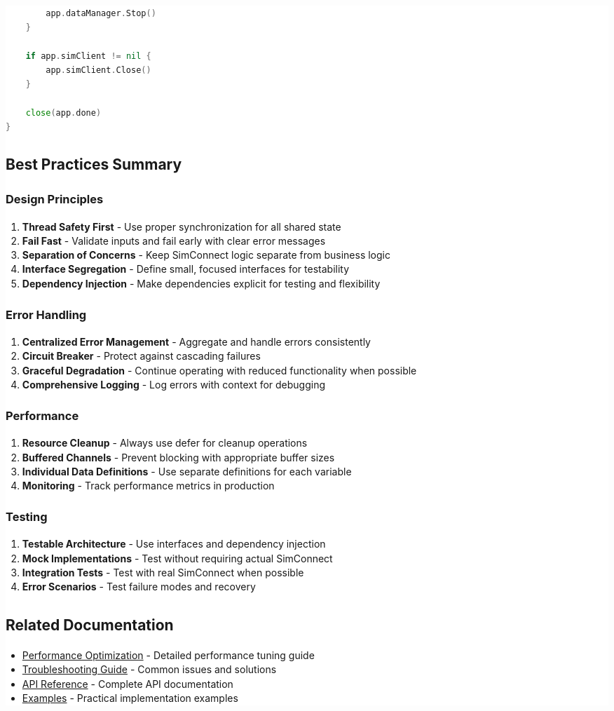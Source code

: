 ```go
        app.dataManager.Stop()
    }
    
    if app.simClient != nil {
        app.simClient.Close()
    }
    
    close(app.done)
}
```

## Best Practices Summary

### Design Principles
1. **Thread Safety First** - Use proper synchronization for all shared state
2. **Fail Fast** - Validate inputs and fail early with clear error messages
3. **Separation of Concerns** - Keep SimConnect logic separate from business logic
4. **Interface Segregation** - Define small, focused interfaces for testability
5. **Dependency Injection** - Make dependencies explicit for testing and flexibility

### Error Handling
1. **Centralized Error Management** - Aggregate and handle errors consistently
2. **Circuit Breaker** - Protect against cascading failures
3. **Graceful Degradation** - Continue operating with reduced functionality when possible
4. **Comprehensive Logging** - Log errors with context for debugging

### Performance
1. **Resource Cleanup** - Always use defer for cleanup operations
2. **Buffered Channels** - Prevent blocking with appropriate buffer sizes
3. **Individual Data Definitions** - Use separate definitions for each variable
4. **Monitoring** - Track performance metrics in production

### Testing
1. **Testable Architecture** - Use interfaces and dependency injection
2. **Mock Implementations** - Test without requiring actual SimConnect
3. **Integration Tests** - Test with real SimConnect when possible
4. **Error Scenarios** - Test failure modes and recovery

## Related Documentation

- [Performance Optimization](performance.md) - Detailed performance tuning guide
- [Troubleshooting Guide](troubleshooting.md) - Common issues and solutions
- [API Reference](../api/) - Complete API documentation
- [Examples](../examples/) - Practical implementation examples
